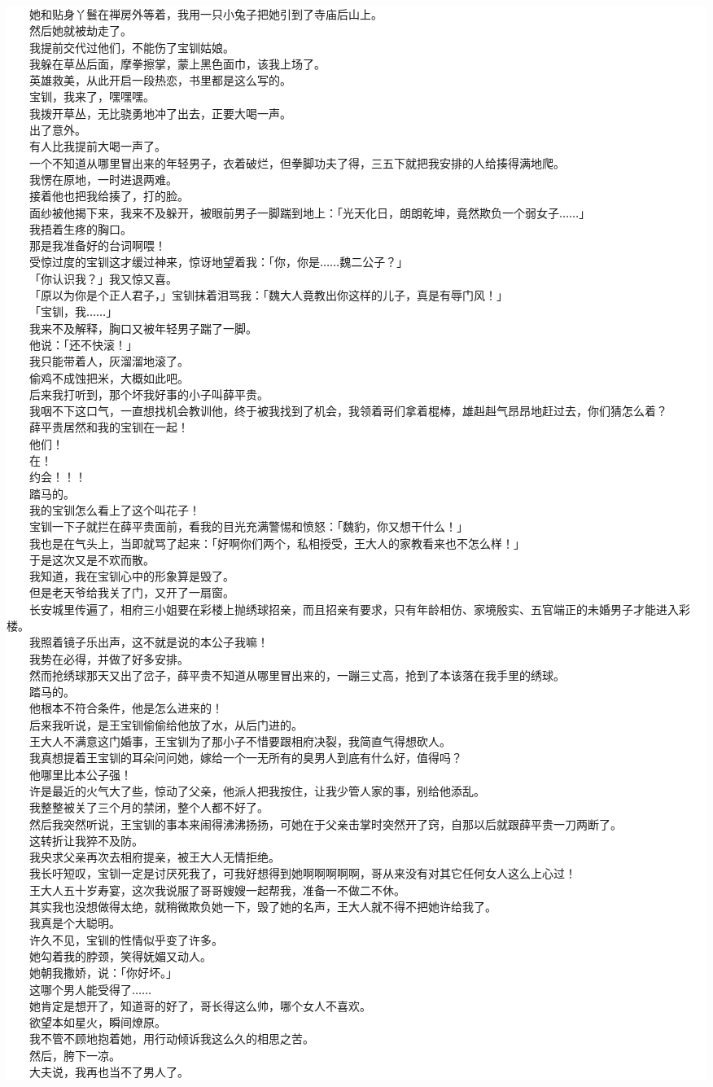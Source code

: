 &emsp;&emsp;她和贴身丫鬟在禅房外等着，我用一只小兔子把她引到了寺庙后山上。  
&emsp;&emsp;然后她就被劫走了。  
&emsp;&emsp;我提前交代过他们，不能伤了宝钏姑娘。  
&emsp;&emsp;我躲在草丛后面，摩拳擦掌，蒙上黑色面巾，该我上场了。  
&emsp;&emsp;英雄救美，从此开启一段热恋，书里都是这么写的。  
&emsp;&emsp;宝钏，我来了，嘿嘿嘿。  
&emsp;&emsp;我拨开草丛，无比骁勇地冲了出去，正要大喝一声。  
&emsp;&emsp;出了意外。  
&emsp;&emsp;有人比我提前大喝一声了。  
&emsp;&emsp;一个不知道从哪里冒出来的年轻男子，衣着破烂，但拳脚功夫了得，三五下就把我安排的人给揍得满地爬。  
&emsp;&emsp;我愣在原地，一时进退两难。  
&emsp;&emsp;接着他也把我给揍了，打的脸。  
&emsp;&emsp;面纱被他揭下来，我来不及躲开，被眼前男子一脚踹到地上：「光天化日，朗朗乾坤，竟然欺负一个弱女子……」  
&emsp;&emsp;我捂着生疼的胸口。  
&emsp;&emsp;那是我准备好的台词啊喂！  
&emsp;&emsp;受惊过度的宝钏这才缓过神来，惊讶地望着我：「你，你是……魏二公子？」  
&emsp;&emsp;「你认识我？」我又惊又喜。  
&emsp;&emsp;「原以为你是个正人君子，」宝钏抹着泪骂我：「魏大人竟教出你这样的儿子，真是有辱门风！」  
&emsp;&emsp;「宝钏，我……」  
&emsp;&emsp;我来不及解释，胸口又被年轻男子踹了一脚。  
&emsp;&emsp;他说：「还不快滚！」  
&emsp;&emsp;我只能带着人，灰溜溜地滚了。  
&emsp;&emsp;偷鸡不成蚀把米，大概如此吧。  
&emsp;&emsp;后来我打听到，那个坏我好事的小子叫薛平贵。  
&emsp;&emsp;我咽不下这口气，一直想找机会教训他，终于被我找到了机会，我领着哥们拿着棍棒，雄赳赳气昂昂地赶过去，你们猜怎么着？  
&emsp;&emsp;薛平贵居然和我的宝钏在一起！  
&emsp;&emsp;他们！  
&emsp;&emsp;在！  
&emsp;&emsp;约会！！！  
&emsp;&emsp;踏马的。  
&emsp;&emsp;我的宝钏怎么看上了这个叫花子！  
&emsp;&emsp;宝钏一下子就拦在薛平贵面前，看我的目光充满警惕和愤怒：「魏豹，你又想干什么！」  
&emsp;&emsp;我也是在气头上，当即就骂了起来：「好啊你们两个，私相授受，王大人的家教看来也不怎么样！」  
&emsp;&emsp;于是这次又是不欢而散。  
&emsp;&emsp;我知道，我在宝钏心中的形象算是毁了。  
&emsp;&emsp;但是老天爷给我关了门，又开了一扇窗。  
&emsp;&emsp;长安城里传遍了，相府三小姐要在彩楼上抛绣球招亲，而且招亲有要求，只有年龄相仿、家境殷实、五官端正的未婚男子才能进入彩楼。  
&emsp;&emsp;我照着镜子乐出声，这不就是说的本公子我嘛！  
&emsp;&emsp;我势在必得，并做了好多安排。  
&emsp;&emsp;然而抢绣球那天又出了岔子，薛平贵不知道从哪里冒出来的，一蹦三丈高，抢到了本该落在我手里的绣球。  
&emsp;&emsp;踏马的。  
&emsp;&emsp;他根本不符合条件，他是怎么进来的！  
&emsp;&emsp;后来我听说，是王宝钏偷偷给他放了水，从后门进的。  
&emsp;&emsp;王大人不满意这门婚事，王宝钏为了那小子不惜要跟相府决裂，我简直气得想砍人。  
&emsp;&emsp;我真想提着王宝钏的耳朵问问她，嫁给一个一无所有的臭男人到底有什么好，值得吗？  
&emsp;&emsp;他哪里比本公子强！  
&emsp;&emsp;许是最近的火气大了些，惊动了父亲，他派人把我按住，让我少管人家的事，别给他添乱。  
&emsp;&emsp;我整整被关了三个月的禁闭，整个人都不好了。  
&emsp;&emsp;然后我突然听说，王宝钏的事本来闹得沸沸扬扬，可她在于父亲击掌时突然开了窍，自那以后就跟薛平贵一刀两断了。  
&emsp;&emsp;这转折让我猝不及防。  
&emsp;&emsp;我央求父亲再次去相府提亲，被王大人无情拒绝。  
&emsp;&emsp;我长吁短叹，宝钏一定是讨厌死我了，可我好想得到她啊啊啊啊啊，哥从来没有对其它任何女人这么上心过！  
&emsp;&emsp;王大人五十岁寿宴，这次我说服了哥哥嫂嫂一起帮我，准备一不做二不休。  
&emsp;&emsp;其实我也没想做得太绝，就稍微欺负她一下，毁了她的名声，王大人就不得不把她许给我了。  
&emsp;&emsp;我真是个大聪明。  
&emsp;&emsp;许久不见，宝钏的性情似乎变了许多。  
&emsp;&emsp;她勾着我的脖颈，笑得妩媚又动人。  
&emsp;&emsp;她朝我撒娇，说：「你好坏。」  
&emsp;&emsp;这哪个男人能受得了……  
&emsp;&emsp;她肯定是想开了，知道哥的好了，哥长得这么帅，哪个女人不喜欢。  
&emsp;&emsp;欲望本如星火，瞬间燎原。  
&emsp;&emsp;我不管不顾地抱着她，用行动倾诉我这么久的相思之苦。  
&emsp;&emsp;然后，胯下一凉。  
&emsp;&emsp;大夫说，我再也当不了男人了。  